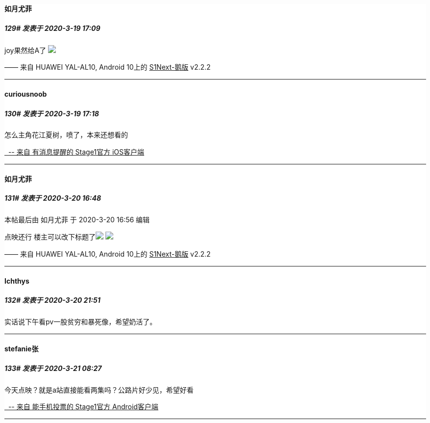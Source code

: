 ####  如月尤菲  
##### 129#       发表于 2020-3-19 17:09


joy果然给A了
<img src="https://p.sda1.dev/0/6c0ca39832f475eae5223cf48a4f9d38/IMG_743F136F99820B666D09F899F9601A75.jpeg" referrerpolicy="no-referrer">

—— 来自 HUAWEI YAL-AL10, Android 10上的 [S1Next-鹅版](https://github.com/ykrank/S1-Next/releases) v2.2.2


-----

####  curiousnoob  
##### 130#       发表于 2020-3-19 17:18


怎么主角花江夏树，喷了，本来还想看的

[  -- 来自 有消息提醒的 Stage1官方 iOS客户端](https://itunes.apple.com/fi/app/saraba1st/id1221237470?mt=8)


-----

####  如月尤菲  
##### 131#       发表于 2020-3-20 16:48


 本帖最后由 如月尤菲 于 2020-3-20 16:56 编辑 

点映还行
楼主可以改下标题了<img src="https://static.saraba1st.com/image/smiley/face2017/067.png" referrerpolicy="no-referrer">
<img src="https://p.sda1.dev/0/ad54ca4a68e5ae4d8c9bf8f0dee5c507/IMG_6E26E3442DC3C36D09B946D2760FA1E1.jpeg" referrerpolicy="no-referrer">

—— 来自 HUAWEI YAL-AL10, Android 10上的 [S1Next-鹅版](https://github.com/ykrank/S1-Next/releases) v2.2.2


-----

####  Ichthys  
##### 132#       发表于 2020-3-20 21:51


实话说下午看pv一股贫穷和暴死像，希望奶活了。


-----

####  stefanie张  
##### 133#       发表于 2020-3-21 08:27


今天点映？就是a站直接能看两集吗？公路片好少见，希望好看

[  -- 来自 能手机投票的 Stage1官方 Android客户端](https://www.coolapk.com/apk/140634)


-----
